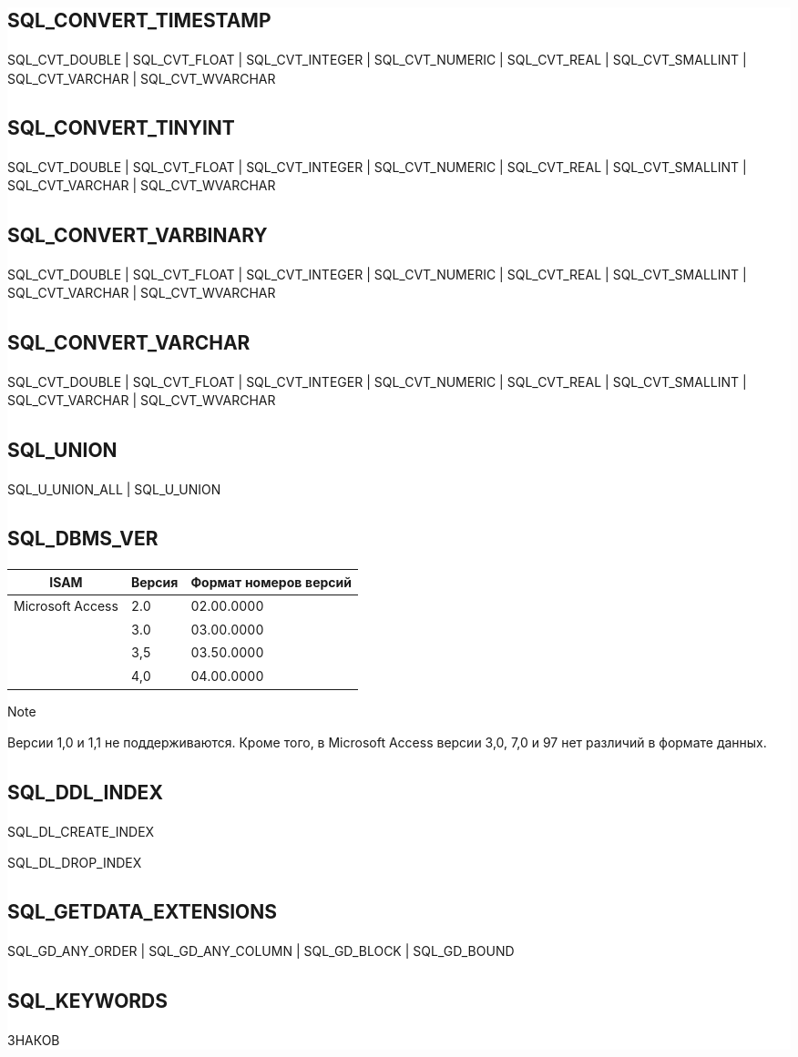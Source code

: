 ## <a name="sql_convert_timestamp"></a>SQL_CONVERT_TIMESTAMP  
 SQL_CVT_DOUBLE &#124; SQL_CVT_FLOAT &#124; SQL_CVT_INTEGER &#124; SQL_CVT_NUMERIC &#124; SQL_CVT_REAL &#124; SQL_CVT_SMALLINT &#124; SQL_CVT_VARCHAR &#124; SQL_CVT_WVARCHAR  
  
## <a name="sql_convert_tinyint"></a>SQL_CONVERT_TINYINT  
 SQL_CVT_DOUBLE &#124; SQL_CVT_FLOAT &#124; SQL_CVT_INTEGER &#124; SQL_CVT_NUMERIC &#124; SQL_CVT_REAL &#124; SQL_CVT_SMALLINT &#124; SQL_CVT_VARCHAR &#124; SQL_CVT_WVARCHAR  
  
## <a name="sql_convert_varbinary"></a>SQL_CONVERT_VARBINARY  
 SQL_CVT_DOUBLE &#124; SQL_CVT_FLOAT &#124; SQL_CVT_INTEGER &#124; SQL_CVT_NUMERIC &#124; SQL_CVT_REAL &#124; SQL_CVT_SMALLINT &#124; SQL_CVT_VARCHAR &#124; SQL_CVT_WVARCHAR  
  
## <a name="sql_convert_varchar"></a>SQL_CONVERT_VARCHAR  
 SQL_CVT_DOUBLE &#124; SQL_CVT_FLOAT &#124; SQL_CVT_INTEGER &#124; SQL_CVT_NUMERIC &#124; SQL_CVT_REAL &#124; SQL_CVT_SMALLINT &#124; SQL_CVT_VARCHAR &#124; SQL_CVT_WVARCHAR  
  
## <a name="sql_union"></a>SQL_UNION  
 SQL_U_UNION_ALL &#124; SQL_U_UNION  
  
## <a name="sql_dbms_ver"></a>SQL_DBMS_VER  
  
|ISAM|Версия|Формат номеров версий|  
|----------|-------------|-------------------------------|  
|Microsoft Access|2.0|02.00.0000|  
||3.0|03.00.0000|  
||3,5|03.50.0000|  
||4,0|04.00.0000|  
  
> [!NOTE]  
>  Версии 1,0 и 1,1 не поддерживаются. Кроме того, в Microsoft Access версии 3,0, 7,0 и 97 нет различий в формате данных.  
  
## <a name="sql_ddl_index"></a>SQL_DDL_INDEX  
 SQL_DL_CREATE_INDEX  
  
 SQL_DL_DROP_INDEX  
  
## <a name="sql_getdata_extensions"></a>SQL_GETDATA_EXTENSIONS  
 SQL_GD_ANY_ORDER &#124; SQL_GD_ANY_COLUMN &#124; SQL_GD_BLOCK &#124; SQL_GD_BOUND  
  
## <a name="sql_keywords"></a>SQL_KEYWORDS  
 ЗНАКОВ  
  